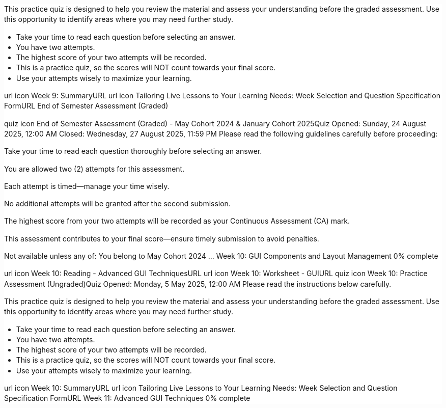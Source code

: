 This practice quiz is designed to help you review the material and assess your understanding before the graded assessment. Use this opportunity to identify areas where you may need further study.

- Take your time to read each question before selecting an answer.
- You have two attempts.
- The highest score of your two attempts will be recorded.
- This is a practice quiz, so the scores will NOT count towards your final score.
- Use your attempts wisely to maximize your learning.

url icon
Week 9: SummaryURL
url icon
Tailoring Live Lessons to Your Learning Needs: Week Selection and Question Specification FormURL
End of Semester Assessment (Graded)

quiz icon
End of Semester Assessment (Graded) - May Cohort 2024 & January Cohort 2025Quiz
Opened: Sunday, 24 August 2025, 12:00 AM
Closed: Wednesday, 27 August 2025, 11:59 PM
Please read the following guidelines carefully before proceeding:

Take your time to read each question thoroughly before selecting an answer.

You are allowed two (2) attempts for this assessment.

Each attempt is timed—manage your time wisely.

No additional attempts will be granted after the second submission.

The highest score from your two attempts will be recorded as your Continuous Assessment (CA) mark.

This assessment contributes to your final score—ensure timely submission to avoid penalties.

 Not available unless any of: You belong to May Cohort 2024 ...
Week 10: GUI Components and Layout Management
0% complete

url icon
Week 10: Reading - Advanced GUI TechniquesURL
url icon
Week 10: Worksheet - GUIURL
quiz icon
Week 10: Practice Assessment (Ungraded)Quiz
Opened: Monday, 5 May 2025, 12:00 AM
Please read the instructions below carefully.

This practice quiz is designed to help you review the material and assess your understanding before the graded assessment. Use this opportunity to identify areas where you may need further study.

- Take your time to read each question before selecting an answer.
- You have two attempts.
- The highest score of your two attempts will be recorded.
- This is a practice quiz, so the scores will NOT count towards your final score.
- Use your attempts wisely to maximize your learning.

url icon
Week 10: SummaryURL
url icon
Tailoring Live Lessons to Your Learning Needs: Week Selection and Question Specification FormURL
Week 11: Advanced GUI Techniques
0% complete
